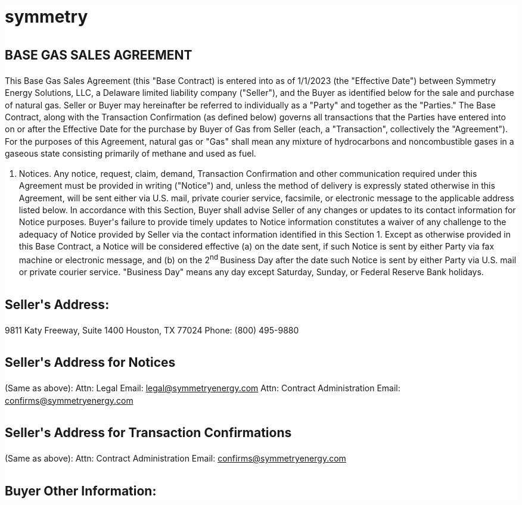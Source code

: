 # symmetry 

## BASE GAS SALES AGREEMENT

This Base Gas Sales Agreement (this "Base Contract) is entered into as of 1/1/2023 (the "Effective Date") between Symmetry Energy Solutions, LLC, a Delaware limited liability company ("Seller"), and the Buyer as identified below for the sale and purchase of natural gas. Seller or Buyer may hereinafter be referred to individually as a "Party" and together as the "Parties." The Base Contract, along with the Transaction Confirmation (as defined below) governs all transactions that the Parties have entered into on or after the Effective Date for the purchase by Buyer of Gas from Seller (each, a "Transaction", collectively the "Agreement"). For the purposes of this Agreement, natural gas or "Gas" shall mean any mixture of hydrocarbons and noncombustible gases in a gaseous state consisting primarily of methane and used as fuel.

1. Notices. Any notice, request, claim, demand, Transaction Confirmation and other communication required under this Agreement must be provided in writing ("Notice") and, unless the method of delivery is expressly stated otherwise in this Agreement, will be sent either via U.S. mail, private courier service, facsimile, or electronic message to the applicable address listed below. In accordance with this Section, Buyer shall advise Seller of any changes or updates to its contact information for Notice purposes. Buyer's failure to provide timely updates to Notice information constitutes a waiver of any challenge to the adequacy of Notice provided by Seller via the contact information identified in this Section 1. Except as otherwise provided in this Base Contract, a Notice will be considered effective (a) on the date sent, if such Notice is sent by either Party via fax machine or electronic message, and (b) on the $2^{\text {nd }}$ Business Day after the date such Notice is sent by either Party via U.S. mail or private courier service. "Business Day" means any day except Saturday, Sunday, or Federal Reserve Bank holidays.

## Seller's Address:

9811 Katy Freeway, Suite 1400
Houston, TX 77024
Phone: (800) 495-9880

## Seller's Address for Notices

(Same as above):
Attn: Legal
Email: legal@symmetryenergy.com
Attn: Contract Administration
Email: confirms@symmetryenergy.com

## Seller's Address for Transaction Confirmations

(Same as above):
Attn: Contract Administration
Email: confirms@symmetryenergy.com

## Buyer Other Information:
